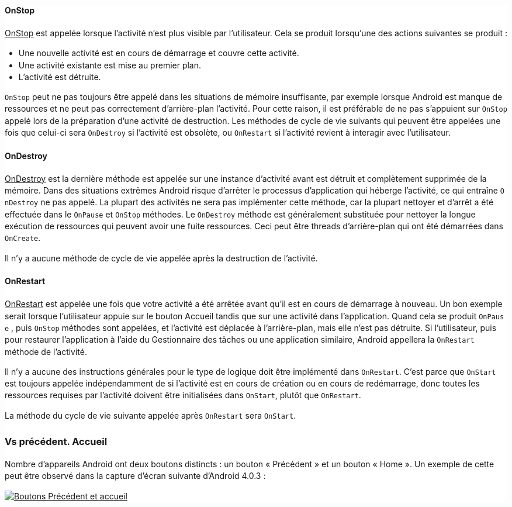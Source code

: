 
#### <a name="onstop"></a>OnStop

[OnStop](https://developer.xamarin.com/api/member/Android.App.Activity.OnStop/) est appelée lorsque l’activité n’est plus visible par l’utilisateur. Cela se produit lorsqu’une des actions suivantes se produit :

-  Une nouvelle activité est en cours de démarrage et couvre cette activité.
-  Une activité existante est mise au premier plan.
-  L’activité est détruite.


`OnStop` peut ne pas toujours être appelé dans les situations de mémoire insuffisante, par exemple lorsque Android est manque de ressources et ne peut pas correctement d’arrière-plan l’activité. Pour cette raison, il est préférable de ne pas s’appuient sur `OnStop` appelé lors de la préparation d’une activité de destruction. Les méthodes de cycle de vie suivants qui peuvent être appelées une fois que celui-ci sera `OnDestroy` si l’activité est obsolète, ou `OnRestart` si l’activité revient à interagir avec l’utilisateur.

#### <a name="ondestroy"></a>OnDestroy

[OnDestroy](https://developer.xamarin.com/api/member/Android.App.Activity.OnDestroy/) est la dernière méthode est appelée sur une instance d’activité avant est détruit et complètement supprimée de la mémoire. Dans des situations extrêmes Android risque d’arrêter le processus d’application qui héberge l’activité, ce qui entraîne `OnDestroy` ne pas appelé. La plupart des activités ne sera pas implémenter cette méthode, car la plupart nettoyer et d’arrêt a été effectuée dans le `OnPause` et `OnStop` méthodes. Le `OnDestroy` méthode est généralement substituée pour nettoyer la longue exécution de ressources qui peuvent avoir une fuite ressources. Ceci peut être threads d’arrière-plan qui ont été démarrées dans `OnCreate`.

Il n’y a aucune méthode de cycle de vie appelée après la destruction de l’activité.

#### <a name="onrestart"></a>OnRestart

[OnRestart](https://developer.xamarin.com/api/member/Android.App.Activity.OnRestart/) est appelée une fois que votre activité a été arrêtée avant qu’il est en cours de démarrage à nouveau. Un bon exemple serait lorsque l’utilisateur appuie sur le bouton Accueil tandis que sur une activité dans l’application. Quand cela se produit `OnPause` , puis `OnStop` méthodes sont appelées, et l’activité est déplacée à l’arrière-plan, mais elle n’est pas détruite. Si l’utilisateur, puis pour restaurer l’application à l’aide du Gestionnaire des tâches ou une application similaire, Android appellera la `OnRestart` méthode de l’activité.

Il n’y a aucune des instructions générales pour le type de logique doit être implémenté dans `OnRestart`. C’est parce que `OnStart` est toujours appelée indépendamment de si l’activité est en cours de création ou en cours de redémarrage, donc toutes les ressources requises par l’activité doivent être initialisées dans `OnStart`, plutôt que `OnRestart`.

La méthode du cycle de vie suivante appelée après `OnRestart` sera `OnStart`.

### <a name="back-vs-home"></a>Vs précédent. Accueil

Nombre d’appareils Android ont deux boutons distincts : un bouton « Précédent » et un bouton « Home ». Un exemple de cette peut être observé dans la capture d’écran suivante d’Android 4.0.3 :

[![Boutons Précédent et accueil](images/image4-sml.png)](images/image4.png#lightbox)
